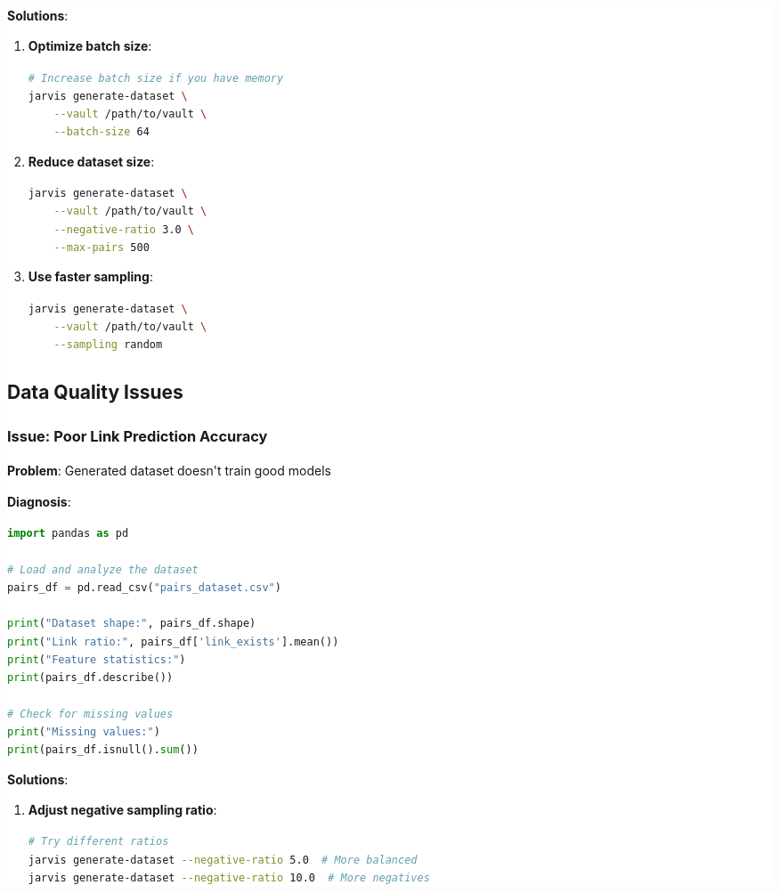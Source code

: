 **Solutions**:
1. **Optimize batch size**:
   ```bash
   # Increase batch size if you have memory
   jarvis generate-dataset \
       --vault /path/to/vault \
       --batch-size 64
   ```

2. **Reduce dataset size**:
   ```bash
   jarvis generate-dataset \
       --vault /path/to/vault \
       --negative-ratio 3.0 \
       --max-pairs 500
   ```

3. **Use faster sampling**:
   ```bash
   jarvis generate-dataset \
       --vault /path/to/vault \
       --sampling random
   ```

## Data Quality Issues

### Issue: Poor Link Prediction Accuracy

**Problem**: Generated dataset doesn't train good models

**Diagnosis**:
```python
import pandas as pd

# Load and analyze the dataset
pairs_df = pd.read_csv("pairs_dataset.csv")

print("Dataset shape:", pairs_df.shape)
print("Link ratio:", pairs_df['link_exists'].mean())
print("Feature statistics:")
print(pairs_df.describe())

# Check for missing values
print("Missing values:")
print(pairs_df.isnull().sum())
```

**Solutions**:
1. **Adjust negative sampling ratio**:
   ```bash
   # Try different ratios
   jarvis generate-dataset --negative-ratio 5.0  # More balanced
   jarvis generate-dataset --negative-ratio 10.0  # More negatives
   ```
